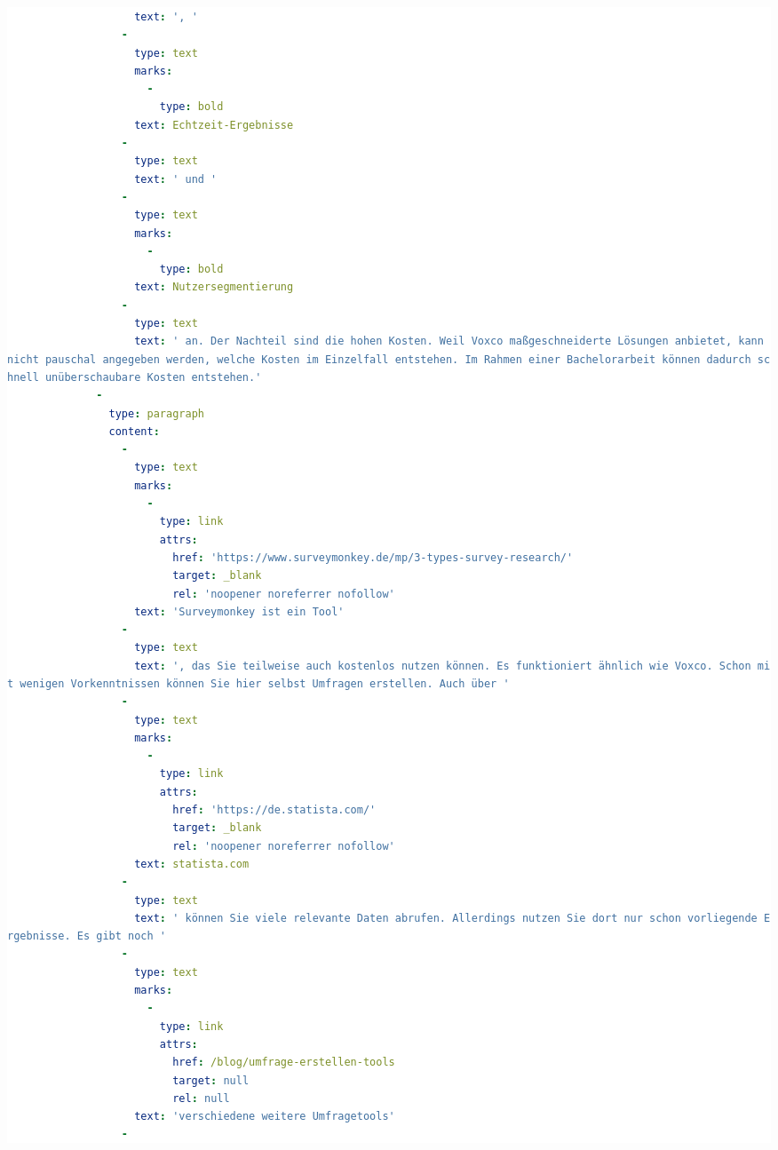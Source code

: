 ```yaml
                    text: ', '
                  -
                    type: text
                    marks:
                      -
                        type: bold
                    text: Echtzeit-Ergebnisse
                  -
                    type: text
                    text: ' und '
                  -
                    type: text
                    marks:
                      -
                        type: bold
                    text: Nutzersegmentierung
                  -
                    type: text
                    text: ' an. Der Nachteil sind die hohen Kosten. Weil Voxco maßgeschneiderte Lösungen anbietet, kann nicht pauschal angegeben werden, welche Kosten im Einzelfall entstehen. Im Rahmen einer Bachelorarbeit können dadurch schnell unüberschaubare Kosten entstehen.'
              -
                type: paragraph
                content:
                  -
                    type: text
                    marks:
                      -
                        type: link
                        attrs:
                          href: 'https://www.surveymonkey.de/mp/3-types-survey-research/'
                          target: _blank
                          rel: 'noopener noreferrer nofollow'
                    text: 'Surveymonkey ist ein Tool'
                  -
                    type: text
                    text: ', das Sie teilweise auch kostenlos nutzen können. Es funktioniert ähnlich wie Voxco. Schon mit wenigen Vorkenntnissen können Sie hier selbst Umfragen erstellen. Auch über '
                  -
                    type: text
                    marks:
                      -
                        type: link
                        attrs:
                          href: 'https://de.statista.com/'
                          target: _blank
                          rel: 'noopener noreferrer nofollow'
                    text: statista.com
                  -
                    type: text
                    text: ' können Sie viele relevante Daten abrufen. Allerdings nutzen Sie dort nur schon vorliegende Ergebnisse. Es gibt noch '
                  -
                    type: text
                    marks:
                      -
                        type: link
                        attrs:
                          href: /blog/umfrage-erstellen-tools
                          target: null
                          rel: null
                    text: 'verschiedene weitere Umfragetools'
                  -
```
